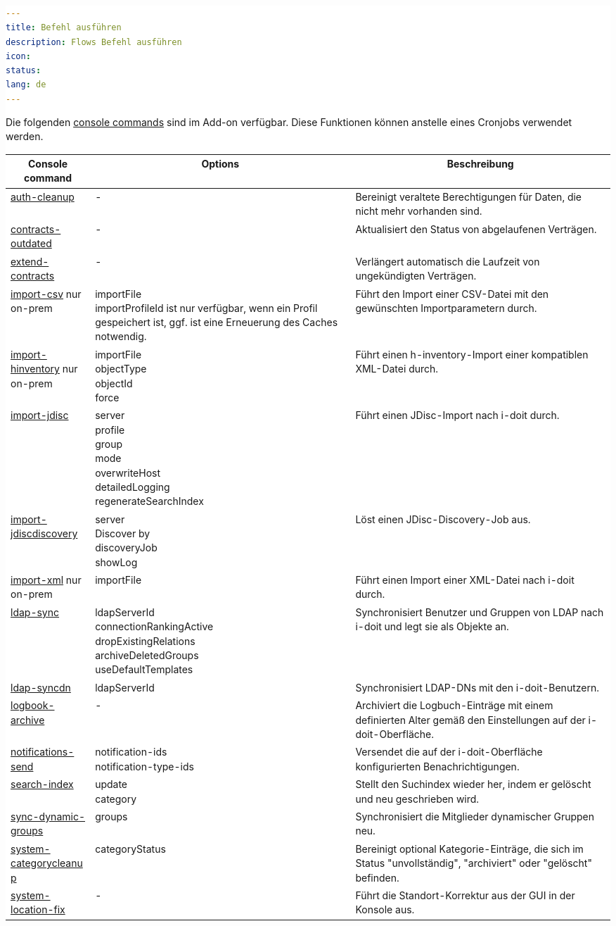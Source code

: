 ```yaml
---
title: Befehl ausführen
description: Flows Befehl ausführen
icon:
status:
lang: de
---
```


Die folgenden [console commands](../../../automatisierung-und-integration/cli/index.md) sind im Add-on verfügbar. Diese Funktionen können anstelle eines Cronjobs verwendet werden.

| Console command                                                 | Options                                                                                                                          | Beschreibung                                                                                                      |
| --------------------------------------------------------------- | -------------------------------------------------------------------------------------------------------------------------------- | ----------------------------------------------------------------------------------------------------------------- |
| [auth-cleanup](#auth-cleanup)                                   | -                                                                                                                                | Bereinigt veraltete Berechtigungen für Daten, die nicht mehr vorhanden sind.                                      |
| [contracts-outdated](#contracts-outdated)                       | -                                                                                                                                | Aktualisiert den Status von abgelaufenen Verträgen.                                                               |
| [extend-contracts](#extend-contracts)                           | -                                                                                                                                | Verlängert automatisch die Laufzeit von ungekündigten Verträgen.                                                  |
| [import-csv](#import-csv-nur-on-prem) nur on-prem               | importFile<br>importProfileId ist nur verfügbar, wenn ein Profil gespeichert ist, ggf. ist eine Erneuerung des Caches notwendig. | Führt den Import einer CSV-Datei mit den gewünschten Importparametern durch.                                      |
| [import-hinventory](#import-hinventory-nur-on-prem) nur on-prem | importFile<br>objectType<br>objectId<br>force                                                                                    | Führt einen h-inventory-Import einer kompatiblen XML-Datei durch.                                                 |
| [import-jdisc](#import-jdisc)                                   | server<br>profile<br>group<br>mode<br>overwriteHost<br>detailedLogging<br>regenerateSearchIndex                                  | Führt einen JDisc-Import nach i-doit durch.                                                                       |
| [import-jdiscdiscovery](#import-jdiscdiscovery)                 | server<br>Discover by<br>discoveryJob<br>showLog                                                                                 | Löst einen JDisc-Discovery-Job aus.                                                                               |
| [import-xml](#import-xml-nur-on-prem) nur on-prem               | importFile                                                                                                                       | Führt einen Import einer XML-Datei nach i-doit durch.                                                             |
| [ldap-sync](#ldap-sync)                                         | ldapServerId<br>connectionRankingActive<br>dropExistingRelations<br>archiveDeletedGroups<br>useDefaultTemplates                  | Synchronisiert Benutzer und Gruppen von LDAP nach i-doit und legt sie als Objekte an.                             |
| [ldap-syncdn](#ldap-syncdn)                                     | ldapServerId                                                                                                                     | Synchronisiert LDAP-DNs mit den i-doit-Benutzern.                                                                 |
| [logbook-archive](#logbook-archive)                             | -                                                                                                                                | Archiviert die Logbuch-Einträge mit einem definierten Alter gemäß den Einstellungen auf der i-doit-Oberfläche.    |
| [notifications-send](#notifications-send)                       | notification-ids<br>notification-type-ids                                                                                        | Versendet die auf der i-doit-Oberfläche konfigurierten Benachrichtigungen.                                        |
| [search-index](#search-index)                                   | update<br>category                                                                                                               | Stellt den Suchindex wieder her, indem er gelöscht und neu geschrieben wird.                                      |
| [sync-dynamic-groups](#sync-dynamic-groups)                     | groups                                                                                                                           | Synchronisiert die Mitglieder dynamischer Gruppen neu.                                                            |
| [system-categorycleanup](#system-categorycleanup)               | categoryStatus                                                                                                                   | Bereinigt optional Kategorie-Einträge, die sich im Status "unvollständig", "archiviert" oder "gelöscht" befinden. |
| [system-location-fix](#system-location-fix)                     | -                                                                                                                                | Führt die Standort-Korrektur aus der GUI in der Konsole aus.                                                      |